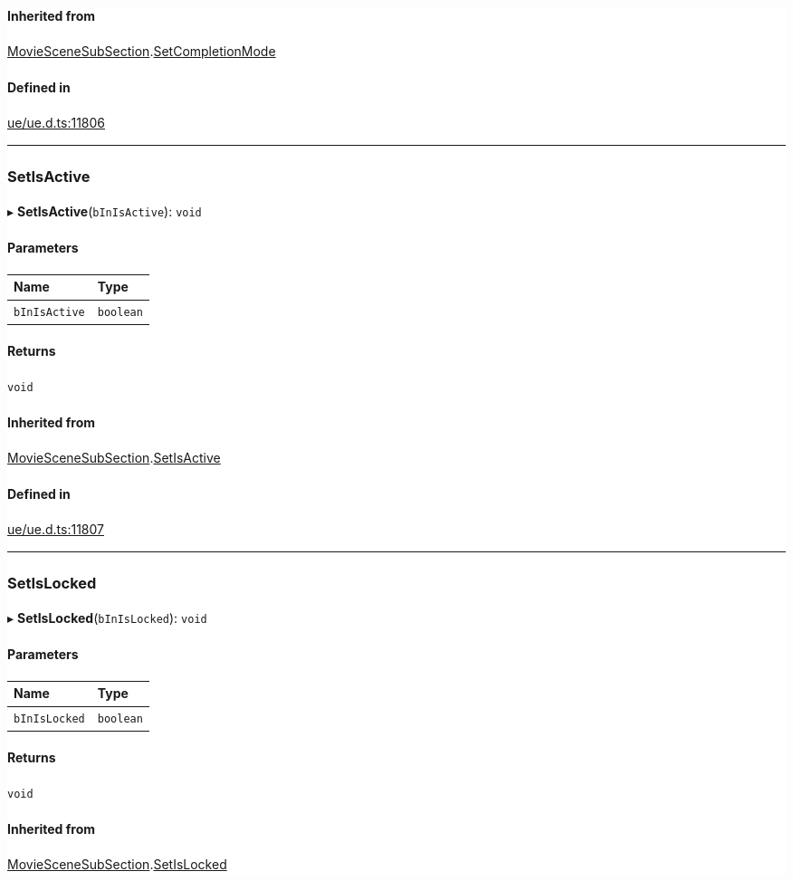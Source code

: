#### Inherited from

[MovieSceneSubSection](ue_ue.MovieSceneSubSection.md).[SetCompletionMode](ue_ue.MovieSceneSubSection.md#setcompletionmode)

#### Defined in

[ue/ue.d.ts:11806](https://github.com/YugMetaverse/yug_typings/blob/b7d9b19/ue/ue.d.ts#L11806)

___

### SetIsActive

▸ **SetIsActive**(`bInIsActive`): `void`

#### Parameters

| Name | Type |
| :------ | :------ |
| `bInIsActive` | `boolean` |

#### Returns

`void`

#### Inherited from

[MovieSceneSubSection](ue_ue.MovieSceneSubSection.md).[SetIsActive](ue_ue.MovieSceneSubSection.md#setisactive)

#### Defined in

[ue/ue.d.ts:11807](https://github.com/YugMetaverse/yug_typings/blob/b7d9b19/ue/ue.d.ts#L11807)

___

### SetIsLocked

▸ **SetIsLocked**(`bInIsLocked`): `void`

#### Parameters

| Name | Type |
| :------ | :------ |
| `bInIsLocked` | `boolean` |

#### Returns

`void`

#### Inherited from

[MovieSceneSubSection](ue_ue.MovieSceneSubSection.md).[SetIsLocked](ue_ue.MovieSceneSubSection.md#setislocked)
